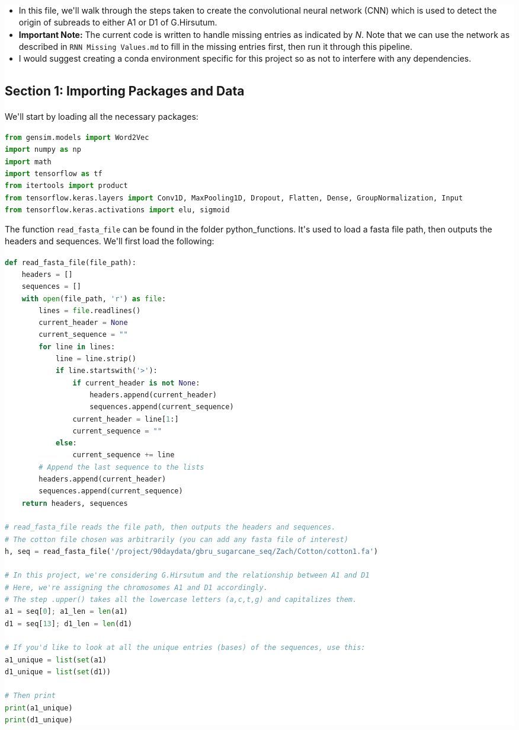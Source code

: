 - In this file, we'll walk through the steps taken to create the convolutional neural network (CNN) which is used to detect the origin of subreads to either A1 or D1 of G.Hirsutum.
- $\textbf{Important Note:}$ The current code is written to handle missing entries as indicated by $N$.  Note that we can use the network as described in ```RNN Missing Values.md``` to fill in the missing entries first, then run it through this pipeline.
- I would suggest creating a conda environment specific for this project so as not to interfere with any dependencies.  

## Section 1:  Importing Packages and Data

We'll start by loading all the necessary packages:
```python
from gensim.models import Word2Vec
import numpy as np
import math
import tensorflow as tf
from itertools import product
from tensorflow.keras.layers import Conv1D, MaxPooling1D, Dropout, Flatten, Dense, GroupNormalization, Input
from tensorflow.keras.activations import elu, sigmoid
```

The function ```read_fasta_file``` can be found in the folder python_functions.  It's used to load a fasta file path, then outputs the headers and sequences.  We'll first load the following:

```python
def read_fasta_file(file_path):
    headers = []
    sequences = []
    with open(file_path, 'r') as file:
        lines = file.readlines()
        current_header = None
        current_sequence = ""
        for line in lines:
            line = line.strip()
            if line.startswith('>'):
                if current_header is not None:
                    headers.append(current_header)
                    sequences.append(current_sequence)
                current_header = line[1:]
                current_sequence = ""
            else:
                current_sequence += line
        # Append the last sequence to the lists
        headers.append(current_header)
        sequences.append(current_sequence)
    return headers, sequences

# read_fasta_file reads the file path, then outputs the headers and sequences.
# The cotton file chosen was arbitrarily (you can add any fasta file of interest)
h, seq = read_fasta_file('/project/90daydata/gbru_sugarcane_seq/Zach/Cotton/cotton1.fa')

# In this project, we're considering G.Hirsutum and the relationship between A1 and D1
# Here, we're assigning the chromosomes A1 and D1 accordingly.
# The step .upper() takes all the lowercase letters (a,c,t,g) and capitalizes them.
a1 = seq[0]; a1_len = len(a1)
d1 = seq[13]; d1_len = len(d1)

# If you'd like to look at all the unique entries (bases) of the sequences, use this:
a1_unique = list(set(a1)
d1_unique = list(set(d1))

# Then print
print(a1_unique)
print(d1_unique)
```